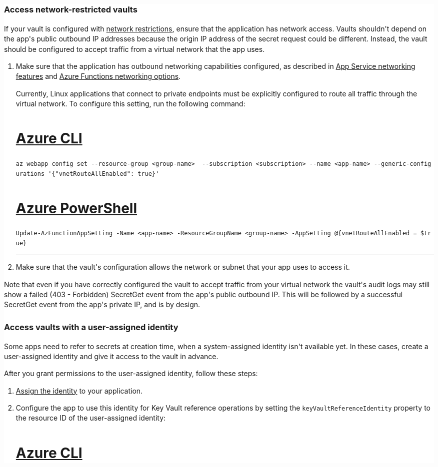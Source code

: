 ### Access network-restricted vaults

If your vault is configured with [network restrictions](/azure/key-vault/general/overview-vnet-service-endpoints), ensure that the application has network access. Vaults shouldn't depend on the app's public outbound IP addresses because the origin IP address of the secret request could be different. Instead, the vault should be configured to accept traffic from a virtual network that the app uses.

1. Make sure that the application has outbound networking capabilities configured, as described in [App Service networking features](./networking-features.md) and [Azure Functions networking options](../azure-functions/functions-networking-options.md).

   Currently, Linux applications that connect to private endpoints must be explicitly configured to route all traffic through the virtual network. To configure this setting, run the following command:

   # [Azure CLI](#tab/azure-cli)

   ```azurecli
   az webapp config set --resource-group <group-name>  --subscription <subscription> --name <app-name> --generic-configurations '{"vnetRouteAllEnabled": true}'
   ```

   # [Azure PowerShell](#tab/azure-powershell)

   ```azurepowershell
   Update-AzFunctionAppSetting -Name <app-name> -ResourceGroupName <group-name> -AppSetting @{vnetRouteAllEnabled = $true}
   ```
   ---

1. Make sure that the vault's configuration allows the network or subnet that your app uses to access it.

Note that even if you have correctly configured the vault to accept traffic from your virtual network the vault's audit logs may still show a failed (403 - Forbidden) SecretGet event from the app's public outbound IP. This will be followed by a successful SecretGet event from the app's private IP, and is by design.

### Access vaults with a user-assigned identity

Some apps need to refer to secrets at creation time, when a system-assigned identity isn't available yet. In these cases, create a user-assigned identity and give it access to the vault in advance.

After you grant permissions to the user-assigned identity, follow these steps:

1. [Assign the identity](./overview-managed-identity.md#add-a-user-assigned-identity) to your application.

1. Configure the app to use this identity for Key Vault reference operations by setting the `keyVaultReferenceIdentity` property to the resource ID of the user-assigned identity:

   # [Azure CLI](#tab/azure-cli)

